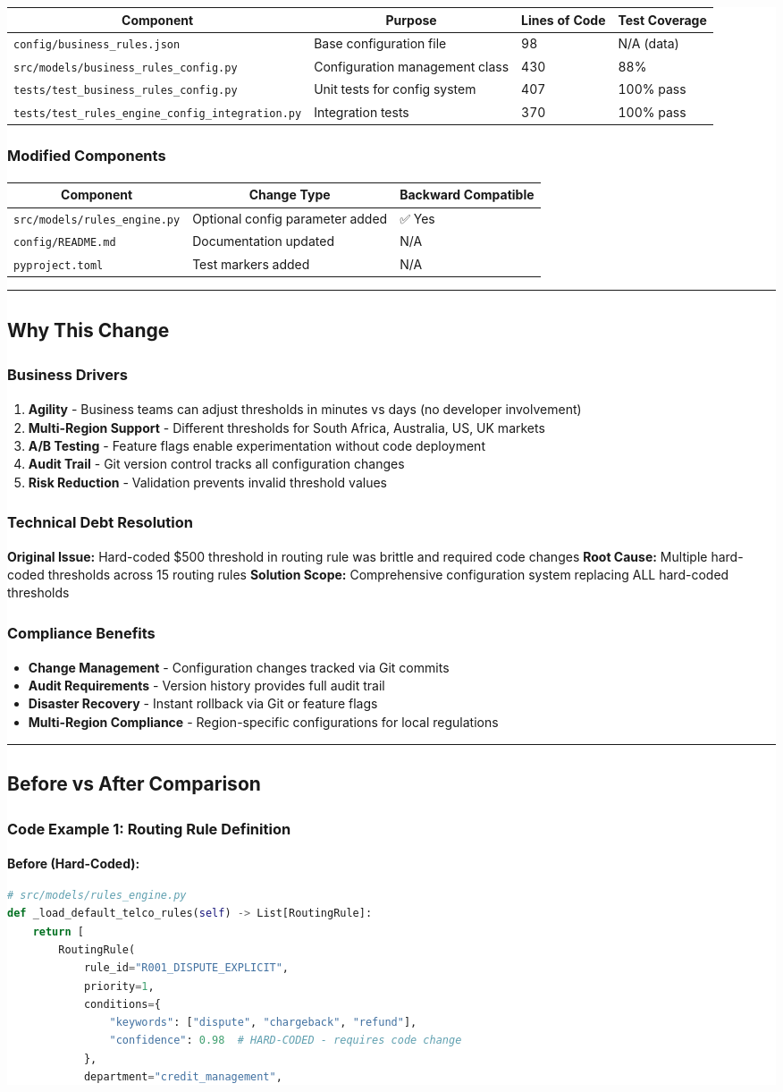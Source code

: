 | Component | Purpose | Lines of Code | Test Coverage |
|-----------|---------|---------------|---------------|
| `config/business_rules.json` | Base configuration file | 98 | N/A (data) |
| `src/models/business_rules_config.py` | Configuration management class | 430 | 88% |
| `tests/test_business_rules_config.py` | Unit tests for config system | 407 | 100% pass |
| `tests/test_rules_engine_config_integration.py` | Integration tests | 370 | 100% pass |

### Modified Components

| Component | Change Type | Backward Compatible |
|-----------|-------------|---------------------|
| `src/models/rules_engine.py` | Optional config parameter added | ✅ Yes |
| `config/README.md` | Documentation updated | N/A |
| `pyproject.toml` | Test markers added | N/A |

---

## Why This Change

### Business Drivers

1. **Agility** - Business teams can adjust thresholds in minutes vs days (no developer involvement)
2. **Multi-Region Support** - Different thresholds for South Africa, Australia, US, UK markets
3. **A/B Testing** - Feature flags enable experimentation without code deployment
4. **Audit Trail** - Git version control tracks all configuration changes
5. **Risk Reduction** - Validation prevents invalid threshold values

### Technical Debt Resolution

**Original Issue:** Hard-coded $500 threshold in routing rule was brittle and required code changes
**Root Cause:** Multiple hard-coded thresholds across 15 routing rules
**Solution Scope:** Comprehensive configuration system replacing ALL hard-coded thresholds

### Compliance Benefits

- **Change Management** - Configuration changes tracked via Git commits
- **Audit Requirements** - Version history provides full audit trail
- **Disaster Recovery** - Instant rollback via Git or feature flags
- **Multi-Region Compliance** - Region-specific configurations for local regulations

---

## Before vs After Comparison

### Code Example 1: Routing Rule Definition

**Before (Hard-Coded):**
```python
# src/models/rules_engine.py
def _load_default_telco_rules(self) -> List[RoutingRule]:
    return [
        RoutingRule(
            rule_id="R001_DISPUTE_EXPLICIT",
            priority=1,
            conditions={
                "keywords": ["dispute", "chargeback", "refund"],
                "confidence": 0.98  # HARD-CODED - requires code change
            },
            department="credit_management",
```